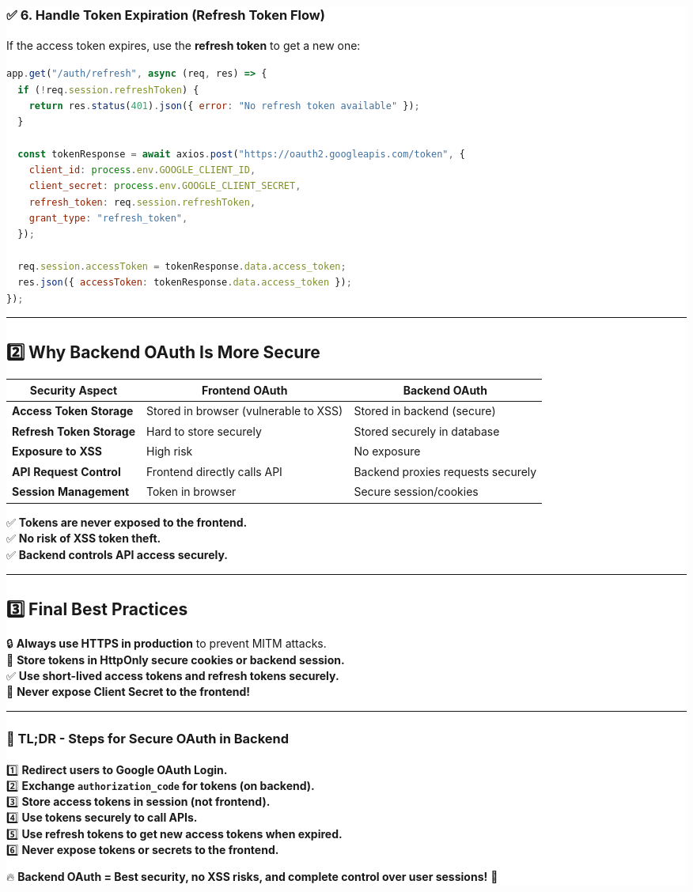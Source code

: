 
### ✅ **6. Handle Token Expiration (Refresh Token Flow)**
If the access token expires, use the **refresh token** to get a new one:

```javascript
app.get("/auth/refresh", async (req, res) => {
  if (!req.session.refreshToken) {
    return res.status(401).json({ error: "No refresh token available" });
  }

  const tokenResponse = await axios.post("https://oauth2.googleapis.com/token", {
    client_id: process.env.GOOGLE_CLIENT_ID,
    client_secret: process.env.GOOGLE_CLIENT_SECRET,
    refresh_token: req.session.refreshToken,
    grant_type: "refresh_token",
  });

  req.session.accessToken = tokenResponse.data.access_token;
  res.json({ accessToken: tokenResponse.data.access_token });
});
```

---

## **2️⃣ Why Backend OAuth Is More Secure**
| **Security Aspect** | **Frontend OAuth** | **Backend OAuth** |
|---------------------|---------------------|-----------------|
| **Access Token Storage** | Stored in browser (vulnerable to XSS) | Stored in backend (secure) |
| **Refresh Token Storage** | Hard to store securely | Stored securely in database |
| **Exposure to XSS** | High risk | No exposure |
| **API Request Control** | Frontend directly calls API | Backend proxies requests securely |
| **Session Management** | Token in browser | Secure session/cookies |

✅ **Tokens are never exposed to the frontend.**  
✅ **No risk of XSS token theft.**  
✅ **Backend controls API access securely.**

---

## **3️⃣ Final Best Practices**
🔒 **Always use HTTPS in production** to prevent MITM attacks.  
🔐 **Store tokens in HttpOnly secure cookies or backend session.**  
✅ **Use short-lived access tokens and refresh tokens securely.**  
🚀 **Never expose Client Secret to the frontend!**

---

### **🚀 TL;DR - Steps for Secure OAuth in Backend**
1️⃣ **Redirect users to Google OAuth Login.**  
2️⃣ **Exchange `authorization_code` for tokens (on backend).**  
3️⃣ **Store access tokens in session (not frontend).**  
4️⃣ **Use tokens securely to call APIs.**  
5️⃣ **Use refresh tokens to get new access tokens when expired.**  
6️⃣ **Never expose tokens or secrets to the frontend.**

🔥 **Backend OAuth = Best security, no XSS risks, and complete control over user sessions!** 🚀